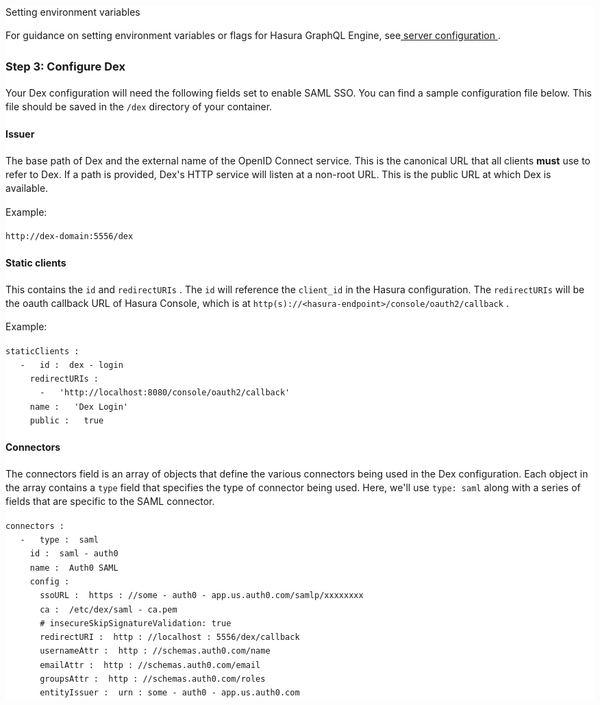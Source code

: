 Setting environment variables

For guidance on setting environment variables or flags for Hasura GraphQL Engine, see[ server configuration ](https://hasura.io/docs/latest/deployment/graphql-engine-flags/index/).

### Step 3: Configure Dex​

Your Dex configuration will need the following fields set to enable SAML SSO. You can find a sample configuration file
below. This file should be saved in the `/dex` directory of your container.

#### Issuer​

The base path of Dex and the external name of the OpenID Connect service. This is the canonical URL that all clients **must** use to refer to Dex. If a path is provided, Dex's HTTP service will listen at a non-root URL. This is the
public URL at which Dex is available.

Example:

`http://dex-domain:5556/dex`

#### Static clients​

This contains the `id` and `redirectURIs` . The `id` will reference the `client_id` in the Hasura configuration. The `redirectURIs` will be the oauth callback URL of Hasura Console, which is at `http(s)://<hasura-endpoint>/console/oauth2/callback` .

Example:

```
staticClients :
   -   id :  dex - login
     redirectURIs :
       -   'http://localhost:8080/console/oauth2/callback'
     name :   'Dex Login'
     public :   true
```

#### Connectors​

The connectors field is an array of objects that define the various connectors being used in the Dex configuration. Each
object in the array contains a `type` field that specifies the type of connector being used. Here, we'll use `type: saml` along with a series of fields that are specific to the SAML connector.

```
connectors :
   -   type :  saml
     id :  saml - auth0
     name :  Auth0 SAML
     config :
       ssoURL :  https : //some - auth0 - app.us.auth0.com/samlp/xxxxxxxx
       ca :  /etc/dex/saml - ca.pem
       # insecureSkipSignatureValidation: true
       redirectURI :  http : //localhost : 5556/dex/callback
       usernameAttr :  http : //schemas.auth0.com/name
       emailAttr :  http : //schemas.auth0.com/email
       groupsAttr :  http : //schemas.auth0.com/roles
       entityIssuer :  urn : some - auth0 - app.us.auth0.com
```
